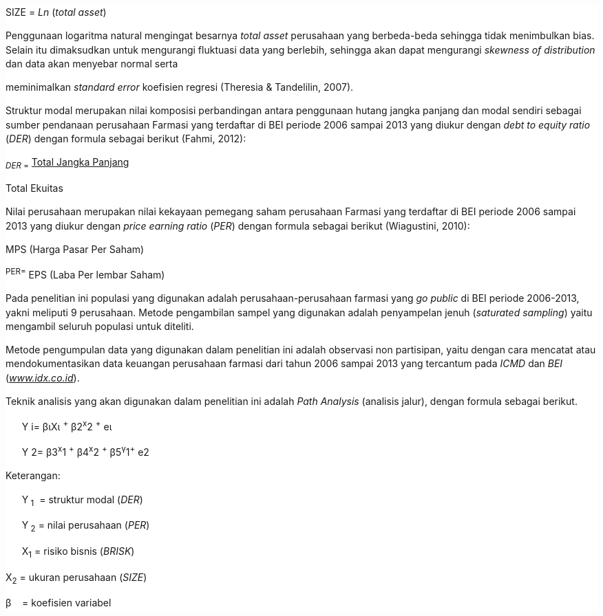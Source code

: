 <p><span class="font5">SIZE = </span><span class="font5" style="font-style:italic;">Ln</span><span class="font5"> (</span><span class="font5" style="font-style:italic;">total asset</span><span class="font5">)</span></p>
<p><span class="font5">Penggunaan logaritma natural mengingat besarnya </span><span class="font5" style="font-style:italic;">total asset</span><span class="font5"> perusahaan yang berbeda-beda sehingga tidak menimbulkan bias. Selain itu dimaksudkan untuk mengurangi fluktuasi data yang berlebih, sehingga akan dapat mengurangi </span><span class="font5" style="font-style:italic;">skewness of distribution</span><span class="font5"> dan data akan menyebar normal serta</span></p>
<p><span class="font5">meminimalkan </span><span class="font5" style="font-style:italic;">standard error</span><span class="font5"> koefisien regresi (Theresia &amp;&nbsp;Tandelilin, 2007).</span></p>
<p><span class="font5">Struktur modal merupakan nilai komposisi perbandingan antara penggunaan hutang jangka panjang dan modal sendiri sebagai sumber pendanaan perusahaan Farmasi yang terdaftar di BEI periode 2006 sampai 2013 yang diukur dengan </span><span class="font5" style="font-style:italic;">debt to equity ratio</span><span class="font5"> (</span><span class="font5" style="font-style:italic;">DER</span><span class="font5">) dengan formula sebagai berikut (Fahmi, 2012):</span></p>
<p><span class="font5" style="font-style:italic;"><sub>DER</sub></span><span class="font5"><sub> =</sub> </span><span class="font5" style="text-decoration:underline;">Total Jangka Panjang</span></p>
<p><span class="font5">Total Ekuitas</span></p>
<p><span class="font5">Nilai perusahaan merupakan nilai kekayaan pemegang saham perusahaan Farmasi yang terdaftar di BEI periode 2006 sampai 2013 yang diukur dengan </span><span class="font5" style="font-style:italic;">price earning ratio</span><span class="font5"> (</span><span class="font5" style="font-style:italic;">PER</span><span class="font5">) dengan formula sebagai berikut (Wiagustini, 2010):</span></p>
<p><span class="font5">MPS (Harga Pasar Per Saham)</span></p>
<p><span class="font3"><sup>PER=</sup> </span><span class="font5">EPS (Laba Per lembar Saham)</span></p>
<p><span class="font5">Pada penelitian ini populasi yang digunakan adalah perusahaan-perusahaan farmasi yang </span><span class="font5" style="font-style:italic;">go public</span><span class="font5"> di BEI periode 2006-2013, yakni meliputi 9 perusahaan. Metode pengambilan sampel yang digunakan adalah penyampelan jenuh (</span><span class="font5" style="font-style:italic;">saturated sampling</span><span class="font5">) yaitu mengambil seluruh populasi untuk diteliti.</span></p>
<p><span class="font5">Metode pengumpulan data yang digunakan dalam penelitian ini adalah observasi non partisipan, yaitu dengan cara mencatat atau mendokumentasikan data keuangan perusahaan farmasi dari tahun 2006 sampai 2013 yang tercantum pada </span><span class="font5" style="font-style:italic;">ICMD</span><span class="font5"> dan </span><span class="font5" style="font-style:italic;">BEI </span><span class="font5">(</span><a href="http://www.idx.co.id"><span class="font5" style="font-style:italic;">www.idx.co.id</span></a><span class="font5">).</span></p>
<p><span class="font5">Teknik analisis yang akan digunakan dalam penelitian ini adalah </span><span class="font5" style="font-style:italic;">Path Analysis</span><span class="font5"> (analisis jalur), dengan formula sebagai berikut.</span></p>
<ul style="list-style:none;"><li>
<p><span class="font5">Y</span><span class="font3"> i</span><span class="font5">= β</span><span class="font3">ι</span><span class="font5">X</span><span class="font3">ι <sup>+</sup> </span><span class="font5">β</span><span class="font3">2<sup>x</sup>2 <sup>+</sup> </span><span class="font5">e</span><span class="font3">ι</span></p></li>
<li>
<p><span class="font5">Y</span><span class="font3"> 2</span><span class="font5">= β</span><span class="font3">3<sup>x</sup>1 <sup>+</sup> </span><span class="font5">β</span><span class="font3">4<sup>x</sup>2 <sup>+</sup> </span><span class="font5">β</span><span class="font3">5<sup>γ</sup>1<sup>+</sup> </span><span class="font5">e</span><span class="font3">2</span></p></li></ul>
<p><span class="font5">Keterangan:</span></p>
<ul style="list-style:none;"><li>
<p><span class="font5">Y<sub> 1</sub> &nbsp;= struktur modal (</span><span class="font5" style="font-style:italic;">DER</span><span class="font5">)</span></p></li>
<li>
<p><span class="font5">Y<sub> 2</sub> = nilai perusahaan (</span><span class="font5" style="font-style:italic;">PER</span><span class="font5">)</span></p></li></ul>
<ul style="list-style:none;"><li>
<p><span class="font5">X<sub>1</sub> = risiko bisnis (</span><span class="font5" style="font-style:italic;">BRISK</span><span class="font5">)</span></p></li></ul>
<p><span class="font5">X<sub>2</sub> = ukuran perusahaan (</span><span class="font5" style="font-style:italic;">SIZE</span><span class="font5">)</span></p>
<p><span class="font5">β &nbsp;&nbsp;&nbsp;= koefisien variabel</span></p>